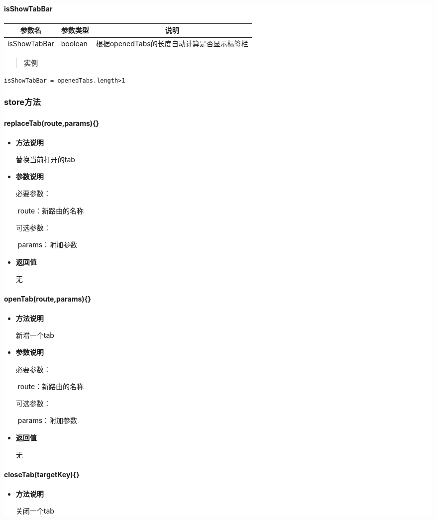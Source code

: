 #### isShowTabBar

| 参数名          | 参数类型    | 说明                         |
| ------------ | ------- | -------------------------- |
| isShowTabBar | boolean | 根据openedTabs的长度自动计算是否显示标签栏 |

> **实例**

```
isShowTabBar = openedTabs.length>1
```



### **store方法**

#### **replaceTab(route,params){}**

- **方法说明**

  替换当前打开的tab

- **参数说明**

  必要参数：

  ​	route：新路由的名称

  可选参数：

  ​	params：附加参数

- **返回值**

  无

#### **openTab(route,params){}**

- **方法说明**

  新增一个tab

- **参数说明**

  必要参数：

  ​	route：新路由的名称

  可选参数：

  ​	params：附加参数

- **返回值**

  无

#### **closeTab(targetKey){}**

- **方法说明**

  关闭一个tab
